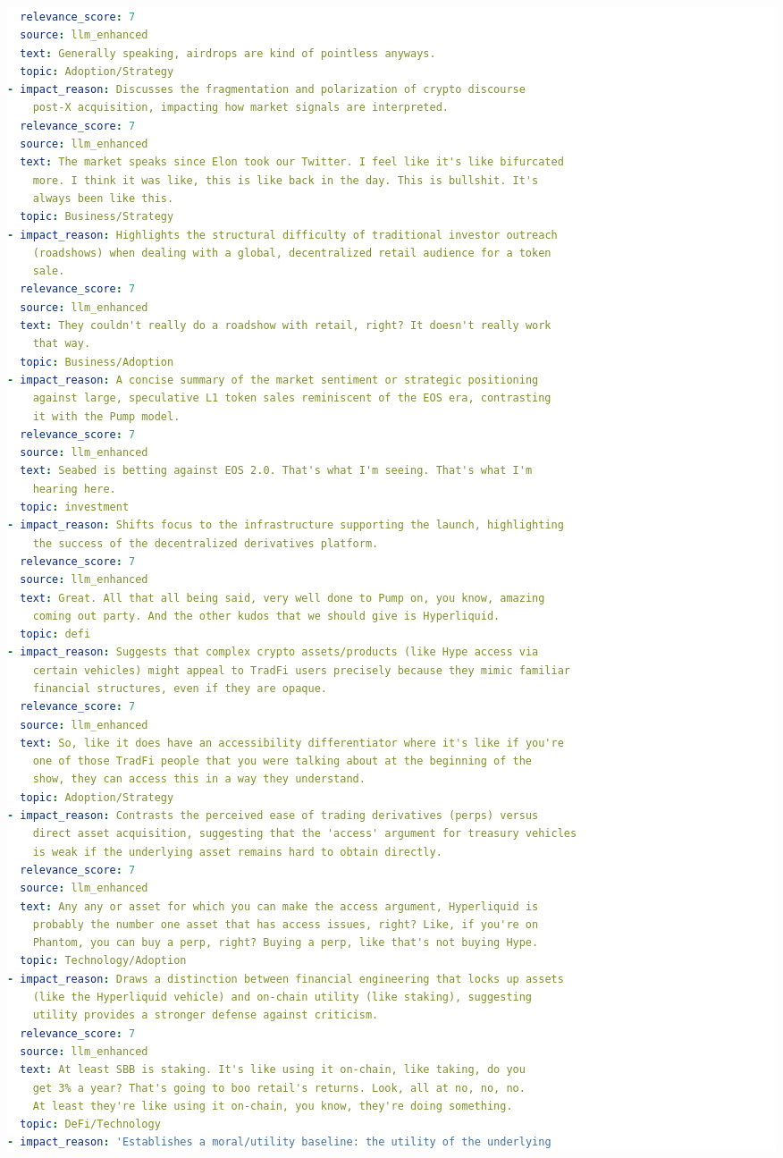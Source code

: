 ```yaml
  relevance_score: 7
  source: llm_enhanced
  text: Generally speaking, airdrops are kind of pointless anyways.
  topic: Adoption/Strategy
- impact_reason: Discusses the fragmentation and polarization of crypto discourse
    post-X acquisition, impacting how market signals are interpreted.
  relevance_score: 7
  source: llm_enhanced
  text: The market speaks since Elon took our Twitter. I feel like it's like bifurcated
    more. I think it was like, this is like back in the day. This is bullshit. It's
    always been like this.
  topic: Business/Strategy
- impact_reason: Highlights the structural difficulty of traditional investor outreach
    (roadshows) when dealing with a global, decentralized retail audience for a token
    sale.
  relevance_score: 7
  source: llm_enhanced
  text: They couldn't really do a roadshow with retail, right? It doesn't really work
    that way.
  topic: Business/Adoption
- impact_reason: A concise summary of the market sentiment or strategic positioning
    against large, speculative L1 token sales reminiscent of the EOS era, contrasting
    it with the Pump model.
  relevance_score: 7
  source: llm_enhanced
  text: Seabed is betting against EOS 2.0. That's what I'm seeing. That's what I'm
    hearing here.
  topic: investment
- impact_reason: Shifts focus to the infrastructure supporting the launch, highlighting
    the success of the decentralized derivatives platform.
  relevance_score: 7
  source: llm_enhanced
  text: Great. All that all being said, very well done to Pump on, you know, amazing
    coming out party. And the other kudos that we should give is Hyperliquid.
  topic: defi
- impact_reason: Suggests that complex crypto assets/products (like Hype access via
    certain vehicles) might appeal to TradFi users precisely because they mimic familiar
    financial structures, even if they are opaque.
  relevance_score: 7
  source: llm_enhanced
  text: So, like it does have an accessibility differentiator where it's like if you're
    one of those TradFi people that you were talking about at the beginning of the
    show, they can access this in a way they understand.
  topic: Adoption/Strategy
- impact_reason: Contrasts the perceived ease of trading derivatives (perps) versus
    direct asset acquisition, suggesting that the 'access' argument for treasury vehicles
    is weak if the underlying asset remains hard to obtain directly.
  relevance_score: 7
  source: llm_enhanced
  text: Any any or asset for which you can make the access argument, Hyperliquid is
    probably the number one asset that has access issues, right? Like, if you're on
    Phantom, you can buy a perp, right? Buying a perp, like that's not buying Hype.
  topic: Technology/Adoption
- impact_reason: Draws a distinction between financial engineering that locks up assets
    (like the Hyperliquid vehicle) and on-chain utility (like staking), suggesting
    utility provides a stronger defense against criticism.
  relevance_score: 7
  source: llm_enhanced
  text: At least SBB is staking. It's like using it on-chain, like taking, do you
    get 3% a year? That's going to boo retail's returns. Look, all at no, no, no.
    At least they're like using it on-chain, you know, they're doing something.
  topic: DeFi/Technology
- impact_reason: 'Establishes a moral/utility baseline: the utility of the underlying
```